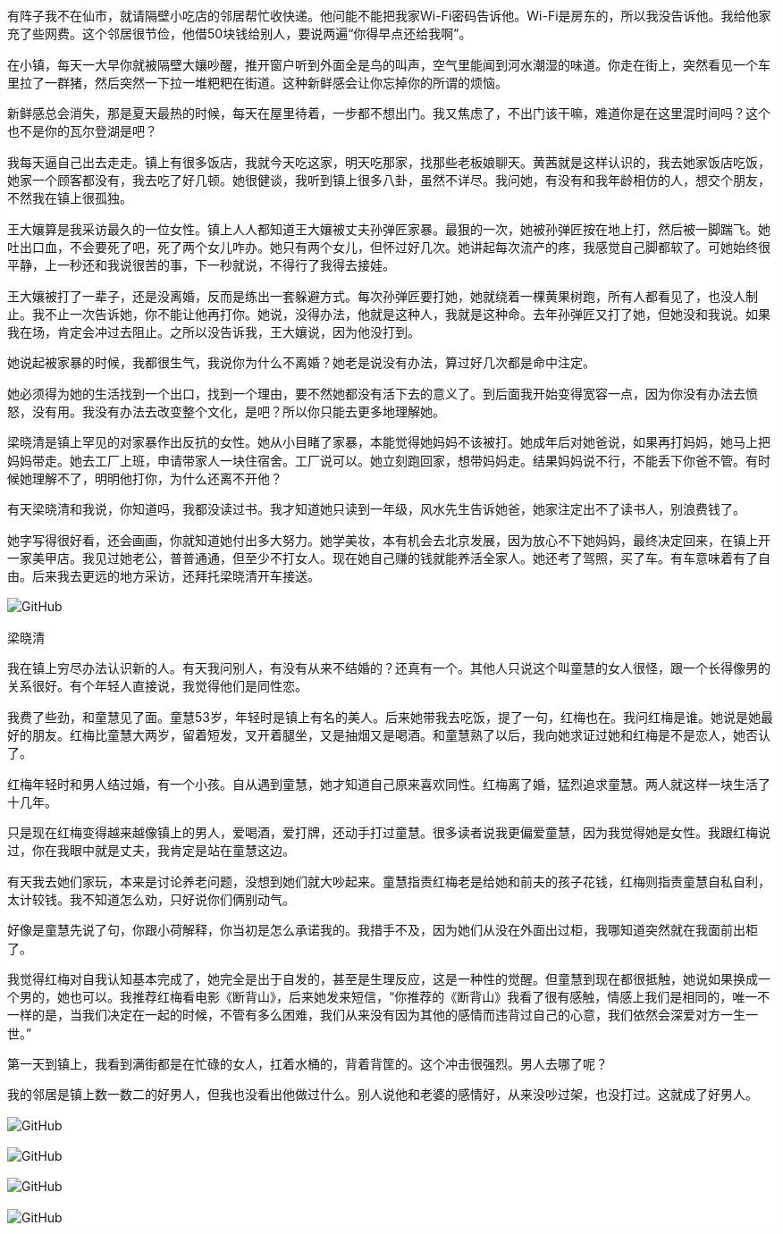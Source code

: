 有阵子我不在仙市，就请隔壁小吃店的邻居帮忙收快递。他问能不能把我家Wi-Fi密码告诉他。Wi-Fi是房东的，所以我没告诉他。我给他家充了些网费。这个邻居很节俭，他借50块钱给别人，要说两遍“你得早点还给我啊”。

在小镇，每天一大早你就被隔壁大孃吵醒，推开窗户听到外面全是鸟的叫声，空气里能闻到河水潮湿的味道。你走在街上，突然看见一个车里拉了一群猪，然后突然一下拉一堆粑粑在街道。这种新鲜感会让你忘掉你的所谓的烦恼。

新鲜感总会消失，那是夏天最热的时候，每天在屋里待着，一步都不想出门。我又焦虑了，不出门该干嘛，难道你是在这里混时间吗？这个也不是你的瓦尔登湖是吧？

我每天逼自己出去走走。镇上有很多饭店，我就今天吃这家，明天吃那家，找那些老板娘聊天。黄茜就是这样认识的，我去她家饭店吃饭，她家一个顾客都没有，我去吃了好几顿。她很健谈，我听到镇上很多八卦，虽然不详尽。我问她，有没有和我年龄相仿的人，想交个朋友，不然我在镇上很孤独。

王大孃算是我采访最久的一位女性。镇上人人都知道王大孃被丈夫孙弹匠家暴。最狠的一次，她被孙弹匠按在地上打，然后被一脚踹飞。她吐出口血，不会要死了吧，死了两个女儿咋办。她只有两个女儿，但怀过好几次。她讲起每次流产的疼，我感觉自己脚都软了。可她始终很平静，上一秒还和我说很苦的事，下一秒就说，不得行了我得去接娃。

王大孃被打了一辈子，还是没离婚，反而是练出一套躲避方式。每次孙弹匠要打她，她就绕着一棵黄果树跑，所有人都看见了，也没人制止。我不止一次告诉她，你不能让他再打你。她说，没得办法，他就是这种人，我就是这种命。去年孙弹匠又打了她，但她没和我说。如果我在场，肯定会冲过去阻止。之所以没告诉我，王大孃说，因为他没打到。

她说起被家暴的时候，我都很生气，我说你为什么不离婚？她老是说没有办法，算过好几次都是命中注定。

她必须得为她的生活找到一个出口，找到一个理由，要不然她都没有活下去的意义了。到后面我开始变得宽容一点，因为你没有办法去愤怒，没有用。我没有办法去改变整个文化，是吧？所以你只能去更多地理解她。

梁晓清是镇上罕见的对家暴作出反抗的女性。她从小目睹了家暴，本能觉得她妈妈不该被打。她成年后对她爸说，如果再打妈妈，她马上把妈妈带走。她去工厂上班，申请带家人一块住宿舍。工厂说可以。她立刻跑回家，想带妈妈走。结果妈妈说不行，不能丢下你爸不管。有时候她理解不了，明明他打你，为什么还离不开他？

有天梁晓清和我说，你知道吗，我都没读过书。我才知道她只读到一年级，风水先生告诉她爸，她家注定出不了读书人，别浪费钱了。

她字写得很好看，还会画画，你就知道她付出多大努力。她学美妆，本有机会去北京发展，因为放心不下她妈妈，最终决定回来，在镇上开一家美甲店。我见过她老公，普普通通，但至少不打女人。现在她自己赚的钱就能养活全家人。她还考了驾照，买了车。有车意味着有了自由。后来我去更远的地方采访，还拜托梁晓清开车接送。

![GitHub](https://chinadigitaltimes.net/chinese/files/2023/03/post-693633-64088cb85524a.)

梁晓清

我在镇上穷尽办法认识新的人。有天我问别人，有没有从来不结婚的？还真有一个。其他人只说这个叫童慧的女人很怪，跟一个长得像男的关系很好。有个年轻人直接说，我觉得他们是同性恋。

我费了些劲，和童慧见了面。童慧53岁，年轻时是镇上有名的美人。后来她带我去吃饭，提了一句，红梅也在。我问红梅是谁。她说是她最好的朋友。红梅比童慧大两岁，留着短发，叉开着腿坐，又是抽烟又是喝酒。和童慧熟了以后，我向她求证过她和红梅是不是恋人，她否认了。

红梅年轻时和男人结过婚，有一个小孩。自从遇到童慧，她才知道自己原来喜欢同性。红梅离了婚，猛烈追求童慧。两人就这样一块生活了十几年。

只是现在红梅变得越来越像镇上的男人，爱喝酒，爱打牌，还动手打过童慧。很多读者说我更偏爱童慧，因为我觉得她是女性。我跟红梅说过，你在我眼中就是丈夫，我肯定是站在童慧这边。

有天我去她们家玩，本来是讨论养老问题，没想到她们就大吵起来。童慧指责红梅老是给她和前夫的孩子花钱，红梅则指责童慧自私自利，太计较钱。我不知道怎么劝，只好说你们俩别动气。

好像是童慧先说了句，你跟小荷解释，你当初是怎么承诺我的。我措手不及，因为她们从没在外面出过柜，我哪知道突然就在我面前出柜了。

我觉得红梅对自我认知基本完成了，她完全是出于自发的，甚至是生理反应，这是一种性的觉醒。但童慧到现在都很抵触，她说如果换成一个男的，她也可以。我推荐红梅看电影《断背山》，后来她发来短信，“你推荐的《断背山》我看了很有感触，情感上我们是相同的，唯一不一样的是，当我们决定在一起的时候，不管有多么困难，我们从来没有因为其他的感情而违背过自己的心意，我们依然会深爱对方一生一世。”

第一天到镇上，我看到满街都是在忙碌的女人，扛着水桶的，背着背筐的。这个冲击很强烈。男人去哪了呢？

我的邻居是镇上数一数二的好男人，但我也没看出他做过什么。别人说他和老婆的感情好，从来没吵过架，也没打过。这就成了好男人。

![GitHub](https://chinadigitaltimes.net/chinese/files/2023/03/post-693633-64088cb86b619.)

![GitHub](https://chinadigitaltimes.net/chinese/files/2023/03/post-693633-64088cb87e877.)

![GitHub](https://chinadigitaltimes.net/chinese/files/2023/03/post-693633-64088cb8937f1.)

![GitHub](https://chinadigitaltimes.net/chinese/files/2023/03/post-693633-64088cb8a38f5.)
